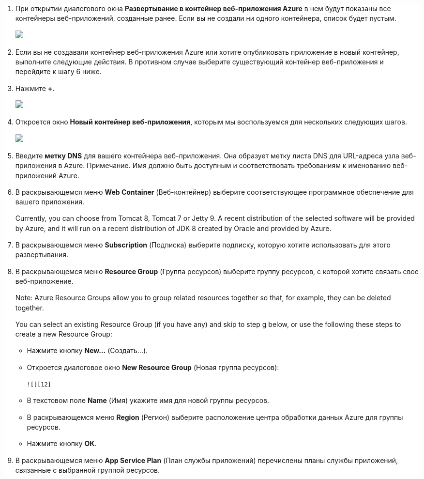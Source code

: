 1. При открытии диалогового окна **Развертывание в контейнер веб-приложения Azure** в нем будут показаны все контейнеры веб-приложений, созданные ранее. Если вы не создали ни одного контейнера, список будет пустым.

   ![][09]

1. Если вы не создавали контейнер веб-приложения Azure или хотите опубликовать приложение в новый контейнер, выполните следующие действия. В противном случае выберите существующий контейнер веб-приложения и перейдите к шагу 6 ниже.

  1. Нажмите **+**.

        ![][10]

  1. Откроется окно **Новый контейнер веб-приложения**, которым мы воспользуемся для нескольких следующих шагов.

        ![][11]

  1. Введите **метку DNS** для вашего контейнера веб-приложения. Она образует метку листа DNS для URL-адреса узла веб-приложения в Azure. Примечание. Имя должно быть доступным и соответствовать требованиям к именованию веб-приложений Azure.

  1. В раскрывающемся меню **Web Container** (Веб-контейнер) выберите соответствующее программное обеспечение для вашего приложения.

        Currently, you can choose from Tomcat 8, Tomcat 7 or Jetty 9. A recent distribution of the selected software will be provided by Azure, and it will run on a recent distribution of JDK 8 created by Oracle and provided by Azure.

  1. В раскрывающемся меню **Subscription** (Подписка) выберите подписку, которую хотите использовать для этого развертывания.

  1. В раскрывающемся меню **Resource Group** (Группа ресурсов) выберите группу ресурсов, с которой хотите связать свое веб-приложение.

        Note: Azure Resource Groups allow you to group related resources together so that, for example, they can be deleted together.

        You can select an existing Resource Group (if you have any) and skip to step g below, or use the following these steps to create a new Resource Group:

      * Нажмите кнопку **New...** (Создать...).

      * Откроется диалоговое окно **New Resource Group** (Новая группа ресурсов):

            ![][12]

      * В текстовом поле **Name** (Имя) укажите имя для новой группы ресурсов.

      * В раскрывающемся меню **Region** (Регион) выберите расположение центра обработки данных Azure для группы ресурсов.

      * Нажмите кнопку **ОК**.

  1. В раскрывающемся меню **App Service Plan** (План службы приложений) перечислены планы службы приложений, связанные с выбранной группой ресурсов.


[Набор средств Azure для Eclipse]: ../azure-toolkit-for-eclipse.md
[Набор средств Azure для IntelliJ]: ../azure-toolkit-for-intellij.md
[средств Azure для IntelliJ]: ../azure-toolkit-for-intellij.md
[Создание веб-приложения Hello World для Azure в Eclipse]: ./app-service-web-eclipse-create-hello-world-web-app.md
[Create a Hello World Web App for Azure in IntelliJ]: ./app-service-web-intellij-create-hello-world-web-app.md
[Установка набора средств Azure для Eclipse]: ../azure-toolkit-for-eclipse-installation.md
[Установка набора средств Azure для IntelliJ]: ../azure-toolkit-for-intellij-installation.md
[Новые возможности набора средств Azure для Eclipse]: ../azure-toolkit-for-eclipse-whats-new.md
[Новые возможности набора средств Azure для IntelliJ]: ../azure-toolkit-for-intellij-whats-new.md
[центре разработчиков Java для Azure]: https://azure.microsoft.com/develop/java/
[Обзор веб-приложений]: ./app-service-web-overview.md
[01]: ./media/app-service-web-intellij-create-hello-world-web-app/01-Web-Page.png
[02]: ./media/app-service-web-intellij-create-hello-world-web-app/02-File-New-Project.png
[03a]: ./media/app-service-web-intellij-create-hello-world-web-app/03-New-Project-Dialog.png
[03b]: ./media/app-service-web-intellij-create-hello-world-web-app/03-No-SDK-Specified.png
[04]: ./media/app-service-web-intellij-create-hello-world-web-app/04-New-Project-Dialog.png
[05]: ./media/app-service-web-intellij-create-hello-world-web-app/05-Open-Index-Page.png
[06]: ./media/app-service-web-intellij-create-hello-world-web-app/06-Azure-Publish-Context-Menu.png
[07]: ./media/app-service-web-intellij-create-hello-world-web-app/07-Azure-Log-In-Dialog.png
[08]: ./media/app-service-web-intellij-create-hello-world-web-app/08-Manage-Subscriptions.png
[09]: ./media/app-service-web-intellij-create-hello-world-web-app/09-App-Containers.png
[10]: ./media/app-service-web-intellij-create-hello-world-web-app/10-Add-App-Container.png
[11]: ./media/app-service-web-intellij-create-hello-world-web-app/11-New-App-Container.png
[12]: ./media/app-service-web-intellij-create-hello-world-web-app/12-New-Resource-Group.png
[13]: ./media/app-service-web-intellij-create-hello-world-web-app/13-New-App-Service-Plan.png
[14]: ./media/app-service-web-intellij-create-hello-world-web-app/14-New-App-Container.png
[15]: ./media/app-service-web-intellij-create-hello-world-web-app/15-Deploy-To-Azure.png
[16]: ./media/app-service-web-intellij-create-hello-world-web-app/16-Progress-Indicator.png
[17]: ./media/app-service-web-intellij-create-hello-world-web-app/17-Browse-Web-App.png
[18]: ./media/app-service-web-intellij-create-hello-world-web-app/18-Stop-Web-App.png